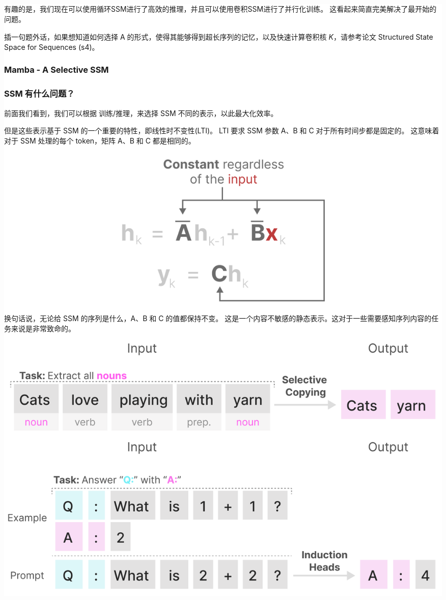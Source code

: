 
有趣的是，我们现在可以使用循环SSM进行了高效的推理，并且可以使用卷积SSM进行了并行化训练。
这看起来简直完美解决了最开始的问题。

插一句题外话，如果想知道如何选择 A 的形式，使得其能够得到超长序列的记忆，以及快速计算卷积核 $K$，请参考论文 Structured State Space for Sequences (s4)。

### Mamba - A Selective SSM

### SSM 有什么问题？

前面我们看到，我们可以根据 训练/推理，来选择 SSM 不同的表示，以此最大化效率。

但是这些表示基于 SSM 的一个重要的特性，即线性时不变性(LTI)。
LTI 要求 SSM 参数 A、B 和 C 对于所有时间步都是固定的。
这意味着对于 SSM 处理的每个 token，矩阵 A、B 和 C 都是相同的。

![](./src/mamba/SSM_static.png)

换句话说，无论给 SSM 的序列是什么，A、B 和 C 的值都保持不变。
这是一个内容不敏感的静态表示。这对于一些需要感知序列内容的任务来说是非常致命的。

![](./src/mamba/SSM_selective.png)
![](./src/mamba/SSM_prompt.png)
